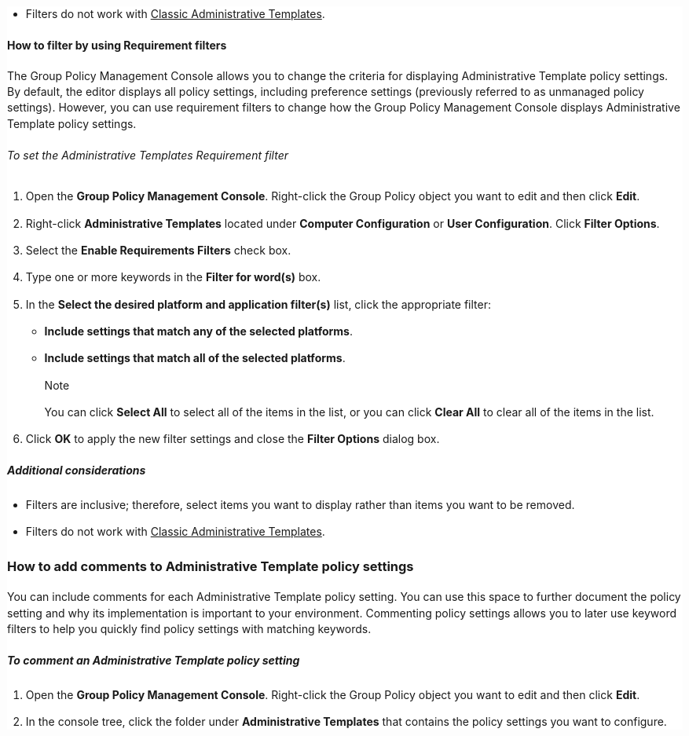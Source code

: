 -   Filters do not work with [Classic Administrative Templates](https://technet.microsoft.com/library/cc725586.aspx).

#### How to filter by using Requirement filters
The Group Policy Management Console allows you to change the criteria for displaying Administrative Template policy settings. By default, the editor displays all policy settings, including preference settings (previously referred to as unmanaged policy settings). However, you can use requirement filters to change how the Group Policy Management Console displays Administrative Template policy settings.

###### To set the Administrative Templates Requirement filter

1.  Open the **Group Policy Management Console**. Right-click the Group Policy object you want to edit and then click **Edit**.

2.  Right-click **Administrative Templates** located under **Computer Configuration** or **User Configuration**. Click **Filter Options**.

3.  Select the **Enable Requirements Filters** check box.

4.  Type one or more keywords in the **Filter for word(s)** box.

5.  In the **Select the desired platform and application filter(s)** list, click the appropriate filter:

    -   **Include settings that match any of the selected platforms**.

    -   **Include settings that match all of the selected platforms**.

        > [!NOTE]
        > You can click **Select All** to select all of the items in the list, or you can click **Clear All** to clear all of the items in the list.

6.  Click **OK** to apply the new filter settings and close the **Filter Options** dialog box.

##### Additional considerations

-   Filters are inclusive; therefore, select items you want to display rather than items you want to be removed.

-   Filters do not work with [Classic Administrative Templates](https://technet.microsoft.com/library/cc725586.aspx).

### How to add comments to Administrative Template policy settings
You can include comments for each Administrative Template policy setting. You can use this space to further document the policy setting and why its implementation is important to your environment. Commenting policy settings allows you to later use keyword filters to help you quickly find policy settings with matching keywords.

##### To comment an Administrative Template policy setting

1.  Open the **Group Policy Management Console**. Right-click the Group Policy object you want to edit and then click **Edit**.

2.  In the console tree, click the folder under **Administrative Templates** that contains the policy settings you want to configure.
